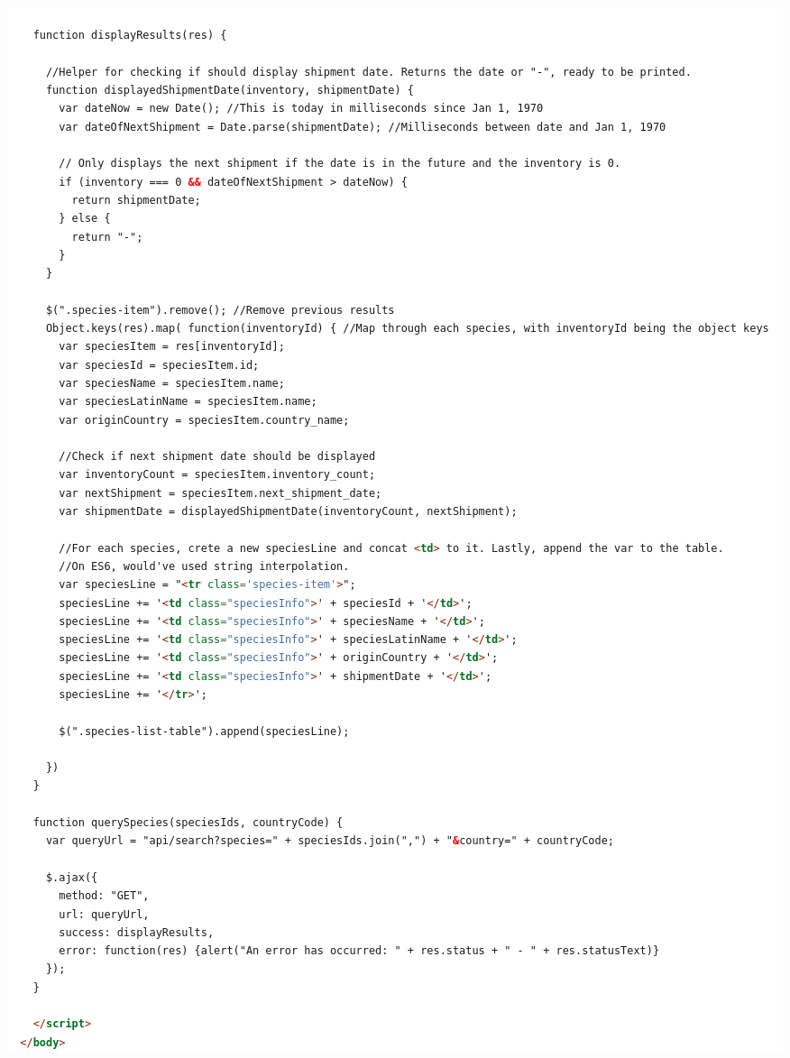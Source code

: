 ```HTML

    function displayResults(res) {

      //Helper for checking if should display shipment date. Returns the date or "-", ready to be printed.
      function displayedShipmentDate(inventory, shipmentDate) {
        var dateNow = new Date(); //This is today in milliseconds since Jan 1, 1970 
        var dateOfNextShipment = Date.parse(shipmentDate); //Milliseconds between date and Jan 1, 1970

        // Only displays the next shipment if the date is in the future and the inventory is 0.
        if (inventory === 0 && dateOfNextShipment > dateNow) {
          return shipmentDate;
        } else {
          return "-";
        }
      }

      $(".species-item").remove(); //Remove previous results
      Object.keys(res).map( function(inventoryId) { //Map through each species, with inventoryId being the object keys
        var speciesItem = res[inventoryId];
        var speciesId = speciesItem.id;
        var speciesName = speciesItem.name;
        var speciesLatinName = speciesItem.name;
        var originCountry = speciesItem.country_name;
        
        //Check if next shipment date should be displayed
        var inventoryCount = speciesItem.inventory_count;
        var nextShipment = speciesItem.next_shipment_date;
        var shipmentDate = displayedShipmentDate(inventoryCount, nextShipment);

        //For each species, crete a new speciesLine and concat <td> to it. Lastly, append the var to the table.
        //On ES6, would've used string interpolation.
        var speciesLine = "<tr class='species-item'>";
        speciesLine += '<td class="speciesInfo">' + speciesId + '</td>';
        speciesLine += '<td class="speciesInfo">' + speciesName + '</td>';
        speciesLine += '<td class="speciesInfo">' + speciesLatinName + '</td>';
        speciesLine += '<td class="speciesInfo">' + originCountry + '</td>';
        speciesLine += '<td class="speciesInfo">' + shipmentDate + '</td>';
        speciesLine += '</tr>';

        $(".species-list-table").append(speciesLine);

      })
    }

    function querySpecies(speciesIds, countryCode) {
      var queryUrl = "api/search?species=" + speciesIds.join(",") + "&country=" + countryCode;

      $.ajax({
        method: "GET",
        url: queryUrl,
        success: displayResults,
        error: function(res) {alert("An error has occurred: " + res.status + " - " + res.statusText)}
      });
    }

    </script>
  </body>

```